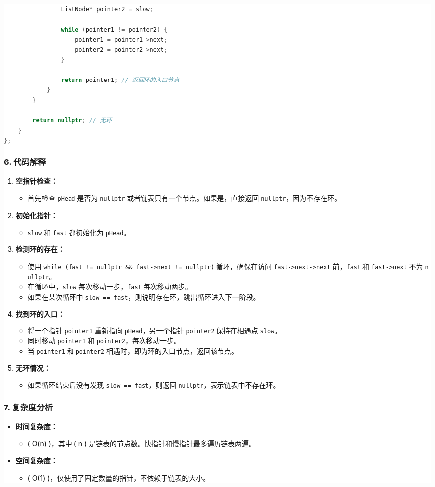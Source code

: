 ```cpp
                ListNode* pointer2 = slow;

                while (pointer1 != pointer2) {
                    pointer1 = pointer1->next;
                    pointer2 = pointer2->next;
                }

                return pointer1; // 返回环的入口节点
            }
        }

        return nullptr; // 无环
    }
};
```

### **6. 代码解释**

1. **空指针检查：**
   - 首先检查 `pHead` 是否为 `nullptr` 或者链表只有一个节点。如果是，直接返回 `nullptr`，因为不存在环。

2. **初始化指针：**
   - `slow` 和 `fast` 都初始化为 `pHead`。

3. **检测环的存在：**
   - 使用 `while (fast != nullptr && fast->next != nullptr)` 循环，确保在访问 `fast->next->next` 前，`fast` 和 `fast->next` 不为 `nullptr`。
   - 在循环中，`slow` 每次移动一步，`fast` 每次移动两步。
   - 如果在某次循环中 `slow == fast`，则说明存在环，跳出循环进入下一阶段。

4. **找到环的入口：**
   - 将一个指针 `pointer1` 重新指向 `pHead`，另一个指针 `pointer2` 保持在相遇点 `slow`。
   - 同时移动 `pointer1` 和 `pointer2`，每次移动一步。
   - 当 `pointer1` 和 `pointer2` 相遇时，即为环的入口节点，返回该节点。

5. **无环情况：**
   - 如果循环结束后没有发现 `slow == fast`，则返回 `nullptr`，表示链表中不存在环。

### **7. 复杂度分析**

- **时间复杂度：** 
  - \( O(n) \)，其中 \( n \) 是链表的节点数。快指针和慢指针最多遍历链表两遍。

- **空间复杂度：**
  - \( O(1) \)，仅使用了固定数量的指针，不依赖于链表的大小。
